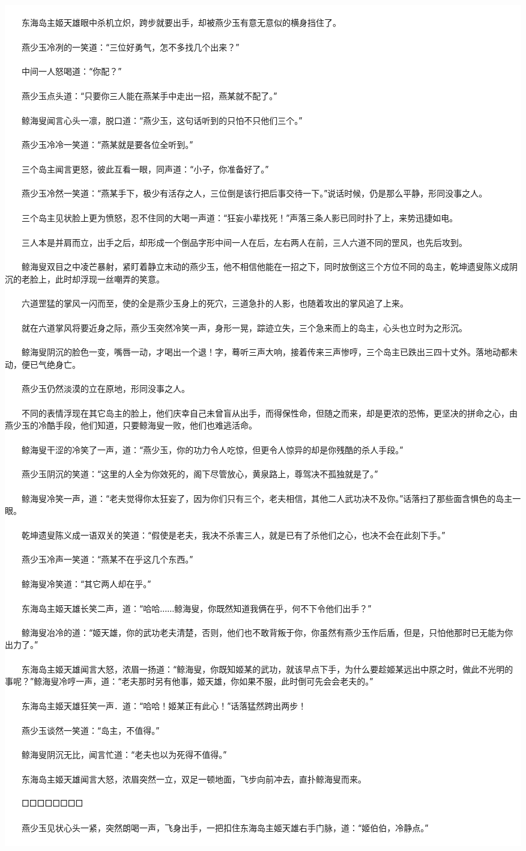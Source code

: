 <br />
　　东海岛主姬天雄眼中杀机立炽，跨步就要出手，却被燕少玉有意无意似的横身挡住了。<br />
<br />
　　燕少玉冷冽的一笑道：“三位好勇气，怎不多找几个出来？”<br />
<br />
　　中间一人怒喝道：“你配？”<br />
<br />
　　燕少玉点头道：“只要你三人能在燕某手中走出一招，燕某就不配了。”<br />
<br />
　　鲸海叟闻言心头一凛，脱口道：“燕少玉，这句话听到的只怕不只他们三个。”<br />
<br />
　　燕少玉冷冷一笑道：“燕某就是要各位全听到。”<br />
<br />
　　三个岛主闻言更怒，彼此互看一眼，同声道：“小子，你准备好了。”<br />
<br />
　　燕少玉冷然一笑道：“燕某手下，极少有活存之人，三位倒是该行把后事交待一下。”说话时候，仍是那么平静，形同没事之人。<br />
<br />
　　三个岛主见状脸上更为愤怒，忍不住同的大喝一声道：“狂妄小辈找死！”声落三条人影已同时扑了上，来势迅捷如电。<br />
<br />
　　三人本是并肩而立，出手之后，却形成一个倒品字形中间一人在后，左右两人在前，三人六道不同的罡风，也先后攻到。<br />
<br />
　　鲸海叟双目之中凌芒暴射，紧盯着静立末动的燕少玉，他不相信他能在一招之下，同时放倒这三个方位不同的岛主，乾坤遗叟陈义成阴沉的老脸上，此时却浮现一丝嘲弄的笑意。<br />
<br />
　　六道罡猛的掌风一闪而至，使的全是燕少玉身上的死穴，三道急扑的人影，也随着攻出的掌风追了上来。<br />
<br />
　　就在六道掌风将要近身之际，燕少玉突然冷笑一声，身形一晃，踪迹立失，三个急来而上的岛主，心头也立时为之形沉。<br />
<br />
　　鲸海叟阴沉的脸色一变，嘴唇一动，才喝出一个退！字，蓦听三声大响，接着传来三声惨哼，三个岛主已跌出三四十丈外。落地动都未动，便已气绝身亡。<br />
<br />
　　燕少玉仍然淡漠的立在原地，形同没事之人。<br />
<br />
　　不同的表情浮现在其它岛主的脸上，他们庆幸自己未曾盲从出手，而得保性命，但随之而来，却是更浓的恐怖，更坚决的拼命之心，由燕少玉的冷酷手段，他们知道，只要鲸海叟一败，他们也难逃活命。<br />
<br />
　　鲸海叟干涩的冷笑了一声，道：“燕少玉，你的功力令人吃惊，但更令人惊异的却是你残酷的杀人手段。”<br />
<br />
　　燕少玉阴沉的笑道：“这里的人全为你效死的，阁下尽管放心，黄泉路上，尊驾决不孤独就是了。”<br />
<br />
　　鲸海叟冷笑一声，道：“老夫觉得你太狂妄了，因为你们只有三个，老夫相信，其他二人武功决不及你。”话落扫了那些面含惧色的岛主一眼。<br />
<br />
　　乾坤遗叟陈义成一语双关的笑道：“假使是老夫，我决不杀害三人，就是已有了杀他们之心，也决不会在此刻下手。”<br />
<br />
　　燕少玉冷声一笑道：“燕某不在乎这几个东西。”<br />
<br />
　　鲸海叟冷笑道：“其它两人却在乎。”<br />
<br />
　　东海岛主姬天雄长笑二声，道：“哈哈……鲸海叟，你既然知道我俩在乎，何不下令他们出手？”<br />
<br />
　　鲸海叟冶冷的道：“姬天雄，你的武功老夫清楚，否则，他们也不敢背叛于你，你虽然有燕少玉作后盾，但是，只怕他那时已无能为你出力了。”<br />
<br />
　　东海岛主姬天雄闻言大怒，浓眉一扬道：“鲸海叟，你既知姬某的武功，就该早点下手，为什么要趁姬某远出中原之时，做此不光明的事呢？”鲸海叟冷哼一声，道：“老夫那时另有他事，姬天雄，你如果不服，此时倒可先会会老夫的。”<br />
<br />
　　东海岛主姬天雄狂笑一声．道：“哈哈！姬某正有此心！”话落猛然跨出两步！<br />
<br />
　　燕少玉谈然一笑道：“岛主，不值得。”<br />
<br />
　　鲸海叟阴沉无比，闻言忙道：“老夫也以为死得不值得。”<br />
<br />
　　东海岛主姬天雄闻言大怒，浓眉突然一立，双足一顿地面，飞步向前冲去，直扑鲸海叟而来。<br />
<br />
　　□□□□□□□□<br />
<br />
　　燕少玉见状心头一紧，突然朗喝一声，飞身出手，一把扣住东海岛主姬天雄右手门脉，道：“姬伯伯，冷静点。”<br />
<br />
